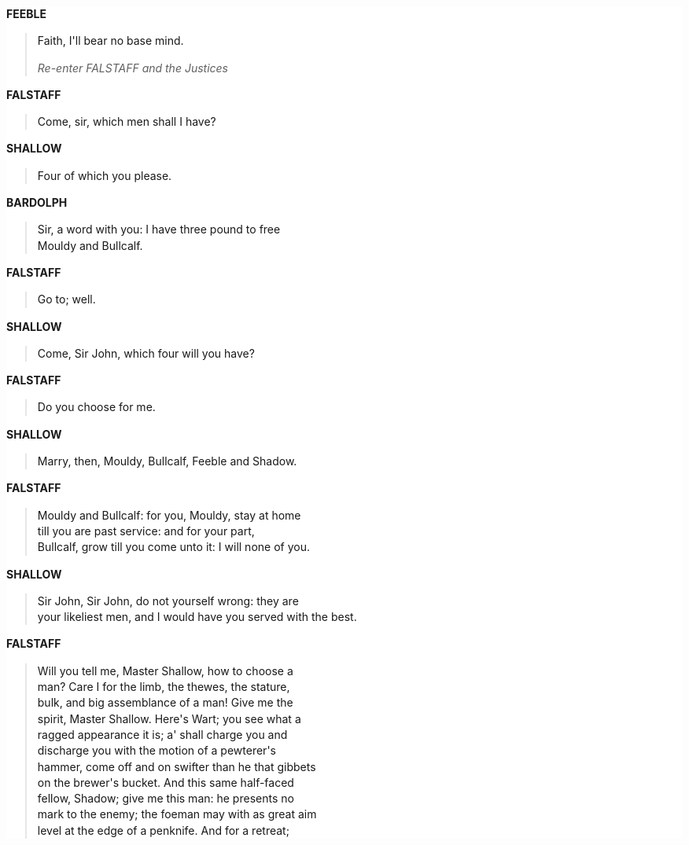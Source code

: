 <A NAME=speech107><b>FEEBLE</b></a>
<blockquote>
<A NAME=225>Faith, I'll bear no base mind.</A><br>
<p><i>Re-enter FALSTAFF and the Justices</i></p>
</blockquote>

<A NAME=speech108><b>FALSTAFF</b></a>
<blockquote>
<A NAME=226>Come, sir, which men shall I have?</A><br>
</blockquote>

<A NAME=speech109><b>SHALLOW</b></a>
<blockquote>
<A NAME=227>Four of which you please.</A><br>
</blockquote>

<A NAME=speech110><b>BARDOLPH</b></a>
<blockquote>
<A NAME=228>Sir, a word with you: I have three pound to free</A><br>
<A NAME=229>Mouldy and Bullcalf.</A><br>
</blockquote>

<A NAME=speech111><b>FALSTAFF</b></a>
<blockquote>
<A NAME=230>Go to; well.</A><br>
</blockquote>

<A NAME=speech112><b>SHALLOW</b></a>
<blockquote>
<A NAME=231>Come, Sir John, which four will you have?</A><br>
</blockquote>

<A NAME=speech113><b>FALSTAFF</b></a>
<blockquote>
<A NAME=232>Do you choose for me.</A><br>
</blockquote>

<A NAME=speech114><b>SHALLOW</b></a>
<blockquote>
<A NAME=233>Marry, then, Mouldy, Bullcalf, Feeble and Shadow.</A><br>
</blockquote>

<A NAME=speech115><b>FALSTAFF</b></a>
<blockquote>
<A NAME=234>Mouldy and Bullcalf: for you, Mouldy, stay at home</A><br>
<A NAME=235>till you are past service: and for your part,</A><br>
<A NAME=236>Bullcalf, grow till you come unto it: I will none of you.</A><br>
</blockquote>

<A NAME=speech116><b>SHALLOW</b></a>
<blockquote>
<A NAME=237>Sir John, Sir John, do not yourself wrong: they are</A><br>
<A NAME=238>your likeliest men, and I would have you served with the best.</A><br>
</blockquote>

<A NAME=speech117><b>FALSTAFF</b></a>
<blockquote>
<A NAME=239>Will you tell me, Master Shallow, how to choose a</A><br>
<A NAME=240>man? Care I for the limb, the thewes, the stature,</A><br>
<A NAME=241>bulk, and big assemblance of a man! Give me the</A><br>
<A NAME=242>spirit, Master Shallow. Here's Wart; you see what a</A><br>
<A NAME=243>ragged appearance it is; a' shall charge you and</A><br>
<A NAME=244>discharge you with the motion of a pewterer's</A><br>
<A NAME=245>hammer, come off and on swifter than he that gibbets</A><br>
<A NAME=246>on the brewer's bucket. And this same half-faced</A><br>
<A NAME=247>fellow, Shadow; give me this man: he presents no</A><br>
<A NAME=248>mark to the enemy; the foeman may with as great aim</A><br>
<A NAME=249>level at the edge of a penknife. And for a retreat;</A><br>